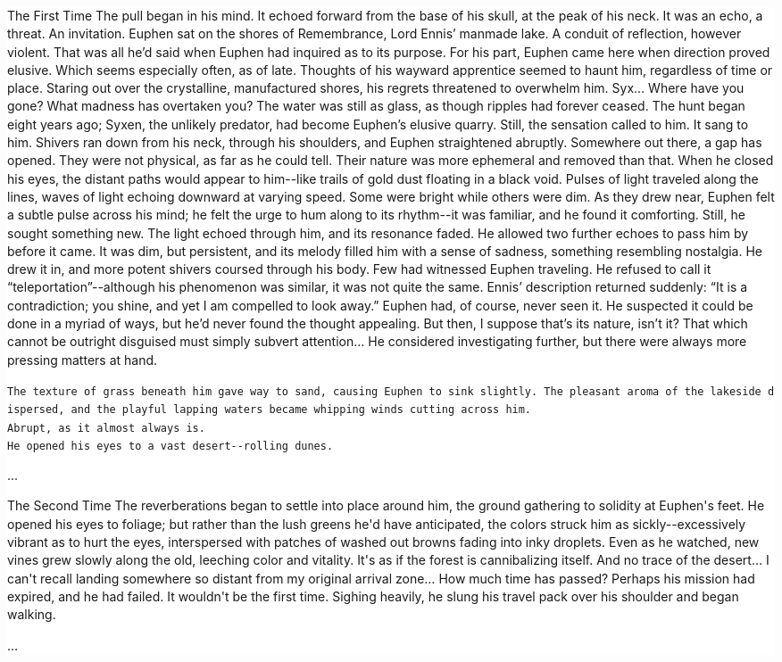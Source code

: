 The First Time
	The pull began in his mind. It echoed forward from the base of his skull, at the peak of his neck.
	It was an echo, a threat.
An invitation.
	Euphen sat on the shores of Remembrance, Lord Ennis’ manmade lake. A conduit of reflection, however violent. That was all he’d said when Euphen had inquired as to its purpose.
	For his part, Euphen came here when direction proved elusive. Which seems especially often, as of late. Thoughts of his wayward apprentice seemed to haunt him, regardless of time or place. Staring out over the crystalline, manufactured shores, his regrets threatened to overwhelm him. Syx… Where have you gone? What madness has overtaken you?
	The water was still as glass, as though ripples had forever ceased.
	The hunt began eight years ago; Syxen, the unlikely predator, had become Euphen’s elusive quarry.
	Still, the sensation called to him. It sang to him. Shivers ran down from his neck, through his shoulders, and Euphen straightened abruptly. Somewhere out there, a gap has opened. They were not physical, as far as he could tell. Their nature was more ephemeral and removed than that.
	When he closed his eyes, the distant paths would appear to him--like trails of gold dust floating in a black void. Pulses of light traveled along the lines, waves of light echoing downward at varying speed. Some were bright while others were dim. As they drew near, Euphen felt a subtle pulse across his mind; he felt the urge to hum along to its rhythm--it was familiar, and he found it comforting.
	Still, he sought something new.
	The light echoed through him, and its resonance faded. He allowed two further echoes to pass him by before it came. It was dim, but persistent, and its melody filled him with a sense of sadness, something resembling nostalgia.
	He drew it in, and more potent shivers coursed through his body.
	Few had witnessed Euphen traveling. He refused to call it “teleportation”--although his phenomenon was similar, it was not quite the same. Ennis’ description returned suddenly: “It is a contradiction; you shine, and yet I am compelled to look away.”
	Euphen had, of course, never seen it. He suspected it could be done in a myriad of ways, but he’d never found the thought appealing. But then, I suppose that’s its nature, isn’t it? That which cannot be outright disguised must simply subvert attention… He considered investigating further, but there were always more pressing matters at hand.

	The texture of grass beneath him gave way to sand, causing Euphen to sink slightly. The pleasant aroma of the lakeside dispersed, and the playful lapping waters became whipping winds cutting across him.
	Abrupt, as it almost always is.
	He opened his eyes to a vast desert--rolling dunes.

...

The Second Time
The reverberations began to settle into place around him, the ground gathering to solidity at Euphen's feet. He opened his eyes to foliage; but rather than the lush greens he'd have anticipated, the colors struck him as sickly--excessively vibrant as to hurt the eyes, interspersed with patches of washed out browns fading into inky droplets. Even as he watched, new vines grew slowly along the old, leeching color and vitality.
It's as if the forest is cannibalizing itself. And no trace of the desert… I can't recall landing somewhere so distant from my original arrival zone… How much time has passed?
Perhaps his mission had expired, and he had failed. It wouldn't be the first time.
 	Sighing heavily, he slung his travel pack over his shoulder and began walking.
 
…
 
